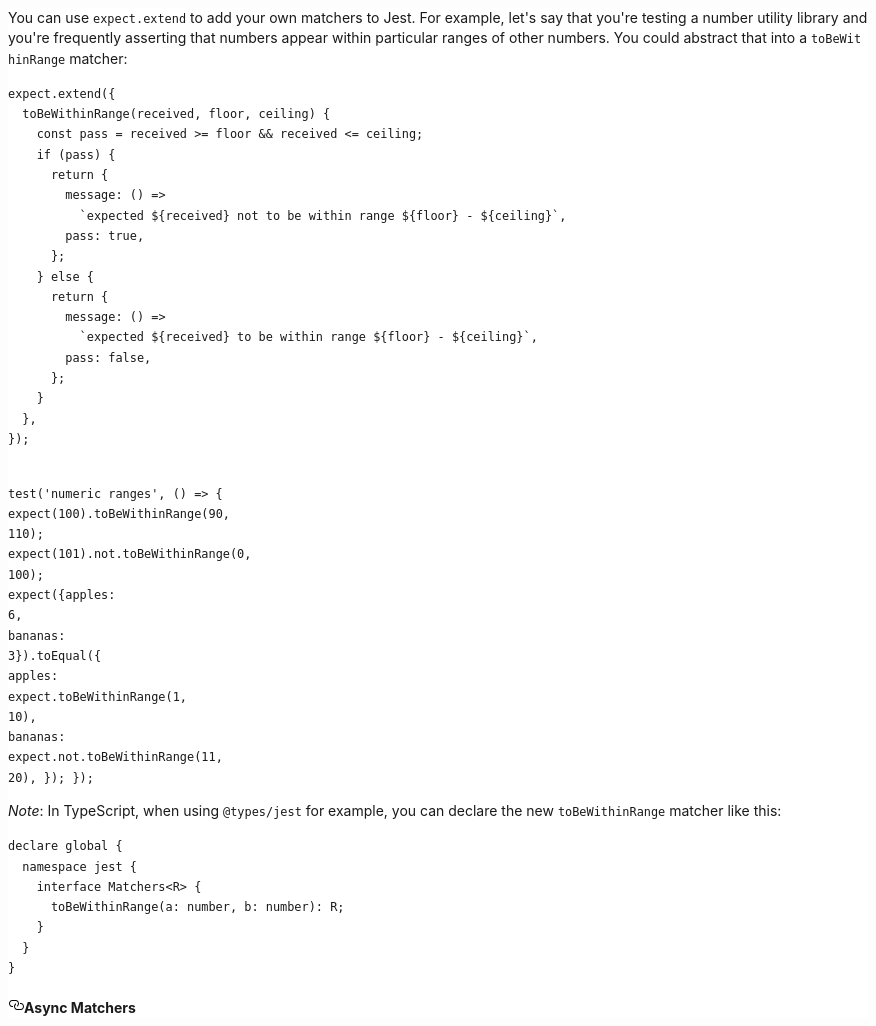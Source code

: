 <p>You can use <code>expect.extend</code> to add your own matchers to Jest. For example, let&apos;s say that you&apos;re testing a number utility library and you&apos;re frequently asserting that numbers appear within particular ranges of other numbers. You could abstract that into a <code>toBeWithinRange</code> matcher:</p>
<pre><code class="hljs css language-js">expect.extend({
  toBeWithinRange(received, floor, ceiling) {
    <span class="hljs-keyword">const</span> pass = received &gt;= floor &amp;&amp; received &lt;= ceiling;
    <span class="hljs-keyword">if</span> (pass) {
      <span class="hljs-keyword">return</span> {
        <span class="hljs-attr">message</span>: <span class="hljs-function"><span class="hljs-params">()</span> =&gt;</span>
          <span class="hljs-string">`expected <span class="hljs-subst">${received}</span> not to be within range <span class="hljs-subst">${floor}</span> - <span class="hljs-subst">${ceiling}</span>`</span>,
        <span class="hljs-attr">pass</span>: <span class="hljs-literal">true</span>,
      };
    } <span class="hljs-keyword">else</span> {
      <span class="hljs-keyword">return</span> {
        <span class="hljs-attr">message</span>: <span class="hljs-function"><span class="hljs-params">()</span> =&gt;</span>
          <span class="hljs-string">`expected <span class="hljs-subst">${received}</span> to be within range <span class="hljs-subst">${floor}</span> - <span class="hljs-subst">${ceiling}</span>`</span>,
        <span class="hljs-attr">pass</span>: <span class="hljs-literal">false</span>,
      };
    }
  },
});

test(<span class="hljs-string">&apos;numeric ranges&apos;</span>, () =&gt; {
expect(<span class="hljs-number">100</span>).toBeWithinRange(<span class="hljs-number">90</span>, <span class="hljs-number">110</span>);
expect(<span class="hljs-number">101</span>).not.toBeWithinRange(<span class="hljs-number">0</span>, <span class="hljs-number">100</span>);
expect({<span class="hljs-attr">apples</span>: <span class="hljs-number">6</span>, <span class="hljs-attr">bananas</span>: <span class="hljs-number">3</span>}).toEqual({
<span class="hljs-attr">apples</span>: expect.toBeWithinRange(<span class="hljs-number">1</span>, <span class="hljs-number">10</span>),
<span class="hljs-attr">bananas</span>: expect.not.toBeWithinRange(<span class="hljs-number">11</span>, <span class="hljs-number">20</span>),
});
});
</code></pre>

<p><em>Note</em>: In TypeScript, when using <code>@types/jest</code> for example, you can declare the new <code>toBeWithinRange</code> matcher like this:</p>
<pre><code class="hljs css language-ts"><span class="hljs-keyword">declare</span> global {
  <span class="hljs-keyword">namespace</span> jest {
    <span class="hljs-keyword">interface</span> Matchers&lt;R&gt; {
      toBeWithinRange(a: <span class="hljs-built_in">number</span>, b: <span class="hljs-built_in">number</span>): R;
    }
  }
}
</code></pre>
<h4><a class="anchor" aria-hidden="true" id="async-matchers"></a><a href="#async-matchers" aria-hidden="true" class="hash-link"><svg class="hash-link-icon" aria-hidden="true" height="16" version="1.1" viewBox="0 0 16 16" width="16"><path fill-rule="evenodd" d="M4 9h1v1H4c-1.5 0-3-1.69-3-3.5S2.55 3 4 3h4c1.45 0 3 1.69 3 3.5 0 1.41-.91 2.72-2 3.25V8.59c.58-.45 1-1.27 1-2.09C10 5.22 8.98 4 8 4H4c-.98 0-2 1.22-2 2.5S3 9 4 9zm9-3h-1v1h1c1 0 2 1.22 2 2.5S13.98 12 13 12H9c-.98 0-2-1.22-2-2.5 0-.83.42-1.64 1-2.09V6.25c-1.09.53-2 1.84-2 3.25C6 11.31 7.55 13 9 13h4c1.45 0 3-1.69 3-3.5S14.5 6 13 6z"/></svg></a>Async Matchers</h4>